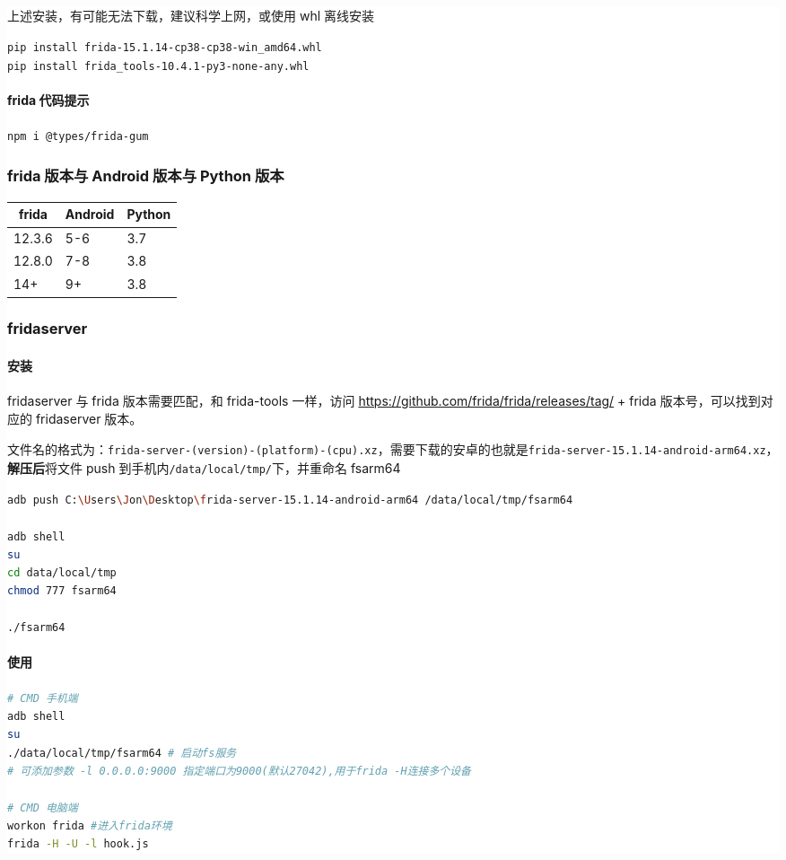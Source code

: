 上述安装，有可能无法下载，建议科学上网，或使用 whl 离线安装

```
pip install frida-15.1.14-cp38-cp38-win_amd64.whl
pip install frida_tools-10.4.1-py3-none-any.whl
```

#### frida 代码提示

```
npm i @types/frida-gum
```

### frida 版本与 Android 版本与 Python 版本

| frida  | Android | Python |
| ------ | ------- | ------ |
| 12.3.6 | 5-6     | 3.7    |
| 12.8.0 | 7-8     | 3.8    |
| 14+    | 9+      | 3.8    |

### fridaserver

#### 安装

fridaserver 与 frida 版本需要匹配，和 frida-tools 一样，访问 https://github.com/frida/frida/releases/tag/ + frida 版本号，可以找到对应的 fridaserver 版本。

文件名的格式为：`frida-server-(version)-(platform)-(cpu).xz`，需要下载的安卓的也就是`frida-server-15.1.14-android-arm64.xz`， **解压后**将文件 push 到手机内`/data/local/tmp/`下，并重命名 fsarm64

```sh
adb push C:\Users\Jon\Desktop\frida-server-15.1.14-android-arm64 /data/local/tmp/fsarm64

adb shell
su
cd data/local/tmp
chmod 777 fsarm64

./fsarm64
```

#### 使用

```sh
# CMD 手机端
adb shell
su
./data/local/tmp/fsarm64 # 启动fs服务
# 可添加参数 -l 0.0.0.0:9000 指定端口为9000(默认27042),用于frida -H连接多个设备

# CMD 电脑端
workon frida #进入frida环境
frida -H -U -l hook.js
```
